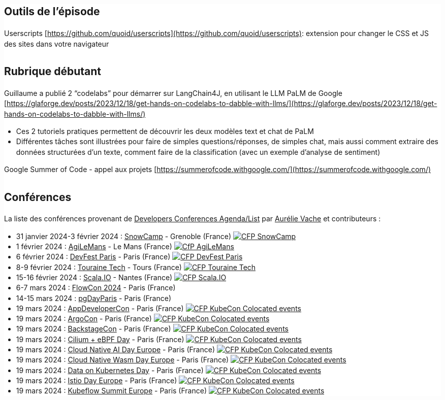 
## Outils de l’épisode

Userscripts [https://github.com/quoid/userscripts](https://github.com/quoid/userscripts): extension pour changer le CSS et JS des sites dans votre navigateur



## Rubrique débutant

Guillaume a publié 2 “codelabs” pour démarrer sur LangChain4J, en utilisant le LLM PaLM de Google
[https://glaforge.dev/posts/2023/12/18/get-hands-on-codelabs-to-dabble-with-llms/](https://glaforge.dev/posts/2023/12/18/get-hands-on-codelabs-to-dabble-with-llms/)

- Ces 2 tutoriels pratiques permettent de découvrir les deux modèles text et chat de PaLM
- Différentes tâches sont illustrées pour faire de simples questions/réponses, de simples chat, mais aussi comment extraire des données structurées d’un texte, comment faire de la classification (avec un exemple d’analyse de sentiment)

Google Summer of Code - appel aux projets [https://summerofcode.withgoogle.com/](https://summerofcode.withgoogle.com/)



## Conférences


La liste des conférences provenant de [Developers Conferences Agenda/List](https://github.com/scraly/developers-conferences-agenda)
par [Aurélie Vache](https://github.com/scraly) et contributeurs :

- 31 janvier 2024-3 février 2024 : [SnowCamp](https://snowcamp.io/) - Grenoble (France) <a href="https://conference-hall.io/organizer/event/Bq5k5rbMXGynAls6PjRB"><img alt="CFP SnowCamp" src="https://img.shields.io/static/v1?label=CFP&message=until%2015-October-2023&color=red"></a>
- 1 février 2024 : [AgiLeMans](https://agilemans.org/) - Le Mans (France) <a href="https://sessionize.com/8ieme-journee-agile-au-mans-france/"><img alt="CfP AgiLeMans" src="https://img.shields.io/static/v1?label=CFP&message=until%2002-December-2023&color=red"></a>
- 6 février 2024 : [DevFest Paris](https://devfest.gdgparis.com/) - Paris (France) <a href="https://conference-hall.io/public/event/pJRc2OqdUx5iAXkJgTEW"><img alt="CFP DevFest Paris" src="https://img.shields.io/static/v1?label=CFP&message=until%2030-November-2023&color=red"></a>
- 8-9 février 2024 : [Touraine Tech](https://touraine.tech/) - Tours (France) <a href="https://conference-hall.io/speaker/event/J2VpXPXWngD69u0nrA3R"><img alt="CFP Touraine Tech" src="https://img.shields.io/static/v1?label=CFP&message=until%2029-November-2023&color=red"></a>
- 15-16 février 2024 : [Scala.IO](https://scala.io/) - Nantes (France) <a href="https://www.papercall.io/scalaio-2024-nte"><img alt="CFP Scala.IO" src="https://img.shields.io/static/v1?label=CFP&message=until%2008-January-2024&color=green"></a>
- 6-7 mars 2024 : [FlowCon 2024](https://my.weezevent.com/flowcon-2024) - Paris (France) 
- 14-15 mars 2024 : [pgDayParis](https://2024.pgday.paris/) - Paris (France) 
- 19 mars 2024 : [AppDeveloperCon](https://events.linuxfoundation.org/kubecon-cloudnativecon-europe/co-located-events/appdevelopercon/) - Paris (France) <a href="https://sessionize.com/kccnc-eu-co-located-24"><img alt="CFP KubeCon Colocated events" src="https://img.shields.io/static/v1?label=CFP&message=until%203-December-2023&color=red"></a>
- 19 mars 2024 : [ArgoCon](https://events.linuxfoundation.org/kubecon-cloudnativecon-europe/co-located-events/argocon/) - Paris (France) <a href="https://sessionize.com/kccnc-eu-co-located-24"><img alt="CFP KubeCon Colocated events" src="https://img.shields.io/static/v1?label=CFP&message=until%203-December-2023&color=red"></a>
- 19 mars 2024 : [BackstageCon](https://events.linuxfoundation.org/kubecon-cloudnativecon-europe/co-located-events/backstagecon/) - Paris (France) <a href="https://sessionize.com/kccnc-eu-co-located-24"><img alt="CFP KubeCon Colocated events" src="https://img.shields.io/static/v1?label=CFP&message=until%203-December-2023&color=red"></a>
- 19 mars 2024 : [Cilium + eBPF Day](https://events.linuxfoundation.org/kubecon-cloudnativecon-europe/co-located-events/cilium-ebpf-day/) - Paris (France) <a href="https://sessionize.com/kccnc-eu-co-located-24"><img alt="CFP KubeCon Colocated events" src="https://img.shields.io/static/v1?label=CFP&message=until%203-December-2023&color=red"></a>
- 19 mars 2024 : [Cloud Native AI Day Europe](https://events.linuxfoundation.org/kubecon-cloudnativecon-europe/co-located-events/cloud-native-ai-day/) - Paris (France) <a href="https://sessionize.com/kccnc-eu-co-located-24"><img alt="CFP KubeCon Colocated events" src="https://img.shields.io/static/v1?label=CFP&message=until%203-December-2023&color=red"></a>
- 19 mars 2024 : [Cloud Native Wasm Day Europe](https://events.linuxfoundation.org/kubecon-cloudnativecon-europe/co-located-events/cloud-native-wasm-day/) - Paris (France) <a href="https://sessionize.com/kccnc-eu-co-located-24"><img alt="CFP KubeCon Colocated events" src="https://img.shields.io/static/v1?label=CFP&message=until%203-December-2023&color=red"></a>
- 19 mars 2024 : [Data on Kubernetes Day](https://events.linuxfoundation.org/kubecon-cloudnativecon-europe/co-located-events/data-on-kubernetes-day/) - Paris (France) <a href="https://sessionize.com/kccnc-eu-co-located-24"><img alt="CFP KubeCon Colocated events" src="https://img.shields.io/static/v1?label=CFP&message=until%203-December-2023&color=red"></a>
- 19 mars 2024 : [Istio Day Europe](https://events.linuxfoundation.org/kubecon-cloudnativecon-europe/co-located-events/istio-day/) - Paris (France) <a href="https://sessionize.com/kccnc-eu-co-located-24"><img alt="CFP KubeCon Colocated events" src="https://img.shields.io/static/v1?label=CFP&message=until%203-December-2023&color=red"></a>
- 19 mars 2024 : [Kubeflow Summit Europe](https://events.linuxfoundation.org/kubecon-cloudnativecon-europe/co-located-events/kubeflow-summit/#about) - Paris (France) <a href="https://sessionize.com/kccnc-eu-co-located-24"><img alt="CFP KubeCon Colocated events" src="https://img.shields.io/static/v1?label=CFP&message=until%203-December-2023&color=red"></a>